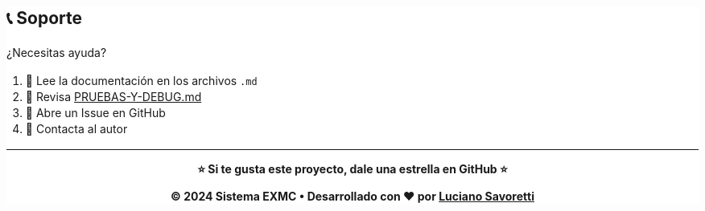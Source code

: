 
## 📞 Soporte

¿Necesitas ayuda?

1. 📖 Lee la documentación en los archivos `.md`
2. 🐛 Revisa [PRUEBAS-Y-DEBUG.md](PRUEBAS-Y-DEBUG.md)
3. 💬 Abre un Issue en GitHub
4. 📧 Contacta al autor

---

<div align="center">

**⭐ Si te gusta este proyecto, dale una estrella en GitHub ⭐**

**© 2024 Sistema EXMC • Desarrollado con ❤️ por [Luciano Savoretti](https://www.instagram.com/devpuchito/)**

</div>

